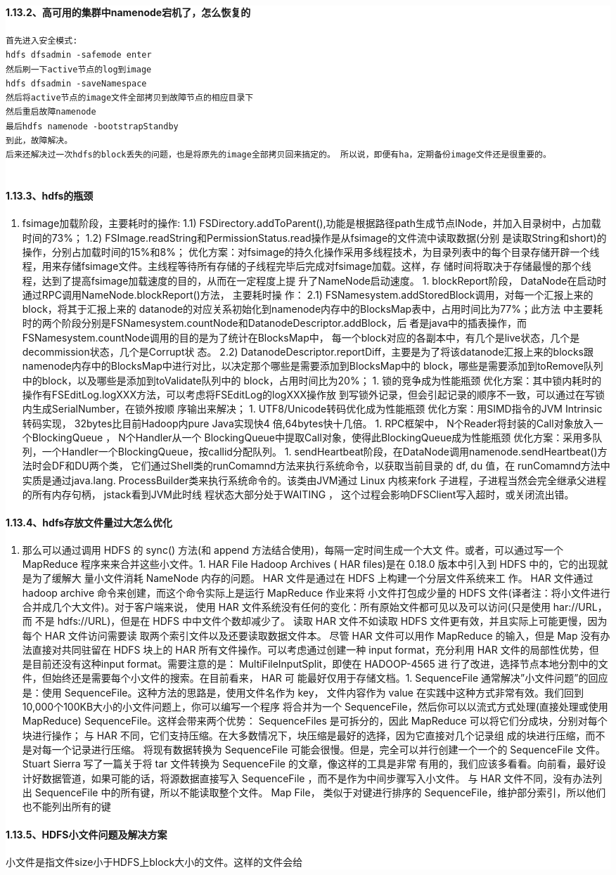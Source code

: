 #### 1.13.2、高可用的集群中namenode宕机了，怎么恢复的

```
首先进入安全模式:
hdfs dfsadmin -safemode enter
然后刷一下active节点的log到image
hdfs dfsadmin -saveNamespace
然后将active节点的image文件全部拷贝到故障节点的相应目录下
然后重启故障namenode
最后hdfs namenode -bootstrapStandby
到此，故障解决。
后来还解决过一次hdfs的block丢失的问题，也是将原先的image全部拷贝回来搞定的。 所以说，即便有ha，定期备份image文件还是很重要的。


```

#### 1.13.3、hdfs的瓶颈
1.  fsimage加载阶段，主要耗时的操作: 1.1) FSDirectory.addToParent(),功能是根据路径path生成节点INode，并加入目录树中，占加载 时间的73%； 1.2) FSImage.readString和PermissionStatus.read操作是从fsimage的文件流中读取数据(分别 是读取String和short)的操作，分别占加载时间的15%和8%； 优化方案：对fsimage的持久化操作采用多线程技术，为目录列表中的每个目录存储开辟一个线 程，用来存储fsimage文件。主线程等待所有存储的子线程完毕后完成对fsimage加载。这样，存 储时间将取决于存储最慢的那个线程，达到了提高fsimage加载速度的目的，从而在一定程度上提 升了NameNode启动速度。 1.  blockReport阶段， DataNode在启动时通过RPC调用NameNode.blockReport()方法， 主要耗时操 作： 2.1) FSNamesystem.addStoredBlock调用，对每一个汇报上来的block，将其于汇报上来的 datanode的对应关系初始化到namenode内存中的BlocksMap表中，占用时间比为77%；此方法 中主要耗时的两个阶段分别是FSNamesystem.countNode和DatanodeDescriptor.addBlock，后 者是java中的插表操作，而FSNamesystem.countNode调用的目的是为了统计在BlocksMap中， 每一个block对应的各副本中，有几个是live状态，几个是decommission状态，几个是Corrupt状 态。 2.2) DatanodeDescriptor.reportDiff，主要是为了将该datanode汇报上来的blocks跟 namenode内存中的BlocksMap中进行对比，以决定那个哪些是需要添加到BlocksMap中的 block，哪些是需要添加到toRemove队列中的block，以及哪些是添加到toValidate队列中的 block，占用时间比为20%； 1.  锁的竞争成为性能瓶颈 优化方案：其中锁内耗时的操作有FSEditLog.logXXX方法，可以考虑将FSEditLog的logXXX操作放 到写锁外记录，但会引起记录的顺序不一致，可以通过在写锁内生成SerialNumber，在锁外按顺 序输出来解决； 1.  UTF8/Unicode转码优化成为性能瓶颈 优化方案：用SIMD指令的JVM Intrinsic转码实现， 32bytes比目前Hadoop内pure Java实现快4 倍,64bytes快十几倍。 1.  RPC框架中， N个Reader将封装的Call对象放入一个BlockingQueue ， N个Handler从一个 BlockingQueue中提取Call对象，使得此BlockingQueue成为性能瓶颈 优化方案：采用多队列，一个Handler一个BlockingQueue，按callid分配队列。 1.  sendHeartbeat阶段，在DataNode调用namenode.sendHeartbeat()方法时会DF和DU两个类， 它们通过Shell类的runComamnd方法来执行系统命令，以获取当前目录的 df, du 值，在 runComamnd方法中实质是通过java.lang. ProcessBuilder类来执行系统命令的。该类由JVM通过 Linux 内核来fork 子进程，子进程当然会完全继承父进程的所有内存句柄， jstack看到JVM此时线 程状态大部分处于WAITING ， 这个过程会影响DFSClient写入超时，或关闭流出错。 
#### 1.13.4、hdfs存放文件量过大怎么优化
1. 那么可以通过调用 HDFS 的 sync() 方法(和 append 方法结合使用)，每隔一定时间生成一个大文 件。或者，可以通过写一个 MapReduce 程序来来合并这些小文件。1. HAR File Hadoop Archives ( HAR files)是在 0.18.0 版本中引入到 HDFS 中的，它的出现就是为了缓解大 量小文件消耗 NameNode 内存的问题。 HAR 文件是通过在 HDFS 上构建一个分层文件系统来工 作。 HAR 文件通过 hadoop archive 命令来创建，而这个命令实际上是运行 MapReduce 作业来将 小文件打包成少量的 HDFS 文件(译者注：将小文件进行合并成几个大文件)。对于客户端来说， 使用 HAR 文件系统没有任何的变化：所有原始文件都可见以及可以访问(只是使用 har://URL，而 不是 hdfs://URL)，但是在 HDFS 中中文件个数却减少了。 读取 HAR 文件不如读取 HDFS 文件更有效，并且实际上可能更慢，因为每个 HAR 文件访问需要读 取两个索引文件以及还要读取数据文件本。 尽管 HAR 文件可以用作 MapReduce 的输入，但是 Map 没有办法直接对共同驻留在 HDFS 块上的 HAR 所有文件操作。可以考虑通过创建一种 input format，充分利用 HAR 文件的局部性优势，但 是目前还没有这种input format。需要注意的是： MultiFileInputSplit，即使在 HADOOP-4565 进 行了改进，选择节点本地分割中的文件，但始终还是需要每个小文件的搜索。在目前看来， HAR 可 能最好仅用于存储文档。1. SequenceFile 通常解决”小文件问题”的回应是：使用 SequenceFile。这种方法的思路是，使用文件名作为 key， 文件内容作为 value 在实践中这种方式非常有效。我们回到10,000个100KB大小的小文件问题上，你可以编写一个程序 将合并为一个 SequenceFile，然后你可以以流式方式处理(直接处理或使用 MapReduce) SequenceFile。这样会带来两个优势： SequenceFiles 是可拆分的，因此 MapReduce 可以将它们分成块，分别对每个块进行操作； 与 HAR 不同，它们支持压缩。在大多数情况下，块压缩是最好的选择，因为它直接对几个记录组 成的块进行压缩，而不是对每一个记录进行压缩。 将现有数据转换为 SequenceFile 可能会很慢。但是，完全可以并行创建一个一个的 SequenceFile 文件。 Stuart Sierra 写了一篇关于将 tar 文件转换为 SequenceFile 的文章，像这样的工具是非常 有用的，我们应该多看看。向前看，最好设计好数据管道，如果可能的话，将源数据直接写入 SequenceFile ，而不是作为中间步骤写入小文件。 与 HAR 文件不同，没有办法列出 SequenceFile 中的所有键，所以不能读取整个文件。 Map File， 类似于对键进行排序的 SequenceFile，维护部分索引，所以他们也不能列出所有的键
#### 1.13.5、HDFS小文件问题及解决方案

小文件是指文件size小于HDFS上block大小的文件。这样的文件会给
